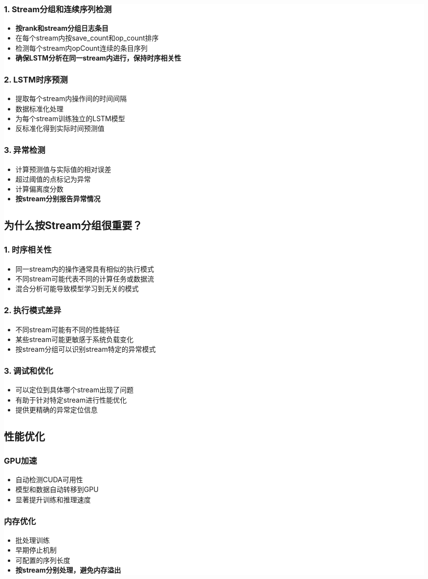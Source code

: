 ### 1. Stream分组和连续序列检测
- **按rank和stream分组日志条目**
- 在每个stream内按save_count和op_count排序
- 检测每个stream内opCount连续的条目序列
- **确保LSTM分析在同一stream内进行，保持时序相关性**

### 2. LSTM时序预测
- 提取每个stream内操作间的时间间隔
- 数据标准化处理
- 为每个stream训练独立的LSTM模型
- 反标准化得到实际时间预测值

### 3. 异常检测
- 计算预测值与实际值的相对误差
- 超过阈值的点标记为异常
- 计算偏离度分数
- **按stream分别报告异常情况**

## 为什么按Stream分组很重要？

### 1. **时序相关性**
- 同一stream内的操作通常具有相似的执行模式
- 不同stream可能代表不同的计算任务或数据流
- 混合分析可能导致模型学习到无关的模式

### 2. **执行模式差异**
- 不同stream可能有不同的性能特征
- 某些stream可能更敏感于系统负载变化
- 按stream分组可以识别stream特定的异常模式

### 3. **调试和优化**
- 可以定位到具体哪个stream出现了问题
- 有助于针对特定stream进行性能优化
- 提供更精确的异常定位信息

## 性能优化

### GPU加速
- 自动检测CUDA可用性
- 模型和数据自动转移到GPU
- 显著提升训练和推理速度

### 内存优化
- 批处理训练
- 早期停止机制
- 可配置的序列长度
- **按stream分别处理，避免内存溢出**
